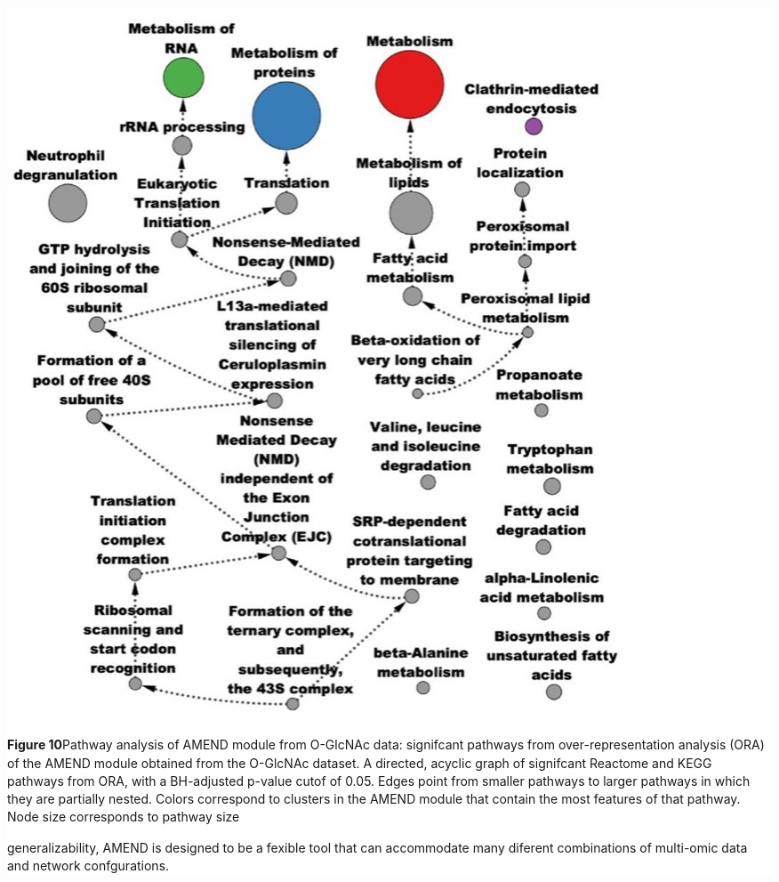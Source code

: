 ![](_page_23_Figure_2.jpeg)


<span id="page-23-0"></span>**Figure 10**Pathway analysis of AMEND module from O-GlcNAc data: signifcant pathways from over-representation analysis (ORA) of the AMEND module obtained from the O-GlcNAc dataset. A directed, acyclic graph of signifcant Reactome and KEGG pathways from ORA, with a BH-adjusted p-value cutof of 0.05. Edges point from smaller pathways to larger pathways in which they are partially nested. Colors correspond to clusters in the AMEND module that contain the most features of that pathway. Node size corresponds to pathway size

generalizability, AMEND is designed to be a fexible tool that can accommodate many diferent combinations of multi-omic data and network confgurations.

